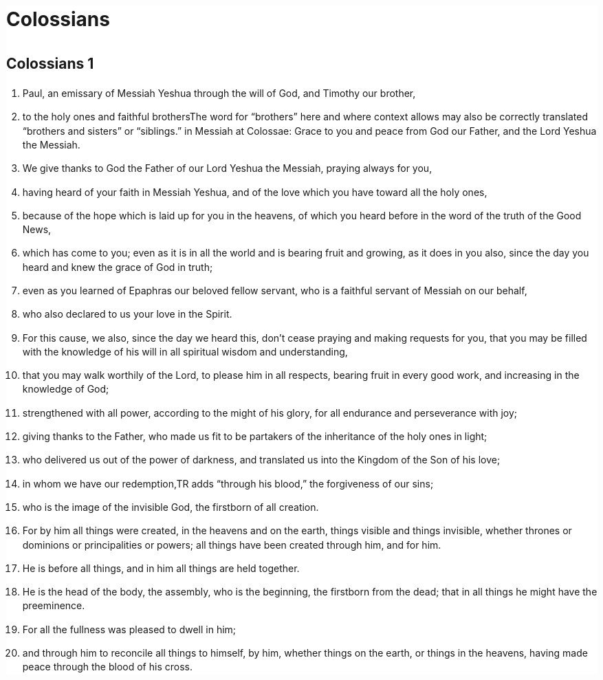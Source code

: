 # Colossians

## Colossians 1

1. Paul, an emissary of Messiah Yeshua through the will of God, and Timothy our brother,

2. to the holy ones and faithful brothersThe word for “brothers” here and where context allows may also be correctly translated “brothers and sisters” or “siblings.” in Messiah at Colossae: Grace to you and peace from God our Father, and the Lord Yeshua the Messiah.  

3.   We give thanks to God the Father of our Lord Yeshua the Messiah, praying always for you,

4. having heard of your faith in Messiah Yeshua, and of the love which you have toward all the holy ones,

5. because of the hope which is laid up for you in the heavens, of which you heard before in the word of the truth of the Good News,

6. which has come to you; even as it is in all the world and is bearing fruit and growing, as it does in you also, since the day you heard and knew the grace of God in truth;

7. even as you learned of Epaphras our beloved fellow servant, who is a faithful servant of Messiah on our behalf,

8. who also declared to us your love in the Spirit.

9. For this cause, we also, since the day we heard this, don’t cease praying and making requests for you, that you may be filled with the knowledge of his will in all spiritual wisdom and understanding,

10. that you may walk worthily of the Lord, to please him in all respects, bearing fruit in every good work, and increasing in the knowledge of God;

11. strengthened with all power, according to the might of his glory, for all endurance and perseverance with joy;

12. giving thanks to the Father, who made us fit to be partakers of the inheritance of the holy ones in light;

13. who delivered us out of the power of darkness, and translated us into the Kingdom of the Son of his love;

14. in whom we have our redemption,TR adds “through his blood,” the forgiveness of our sins;

15. who is the image of the invisible God, the firstborn of all creation.

16. For by him all things were created, in the heavens and on the earth, things visible and things invisible, whether thrones or dominions or principalities or powers; all things have been created through him, and for him.

17. He is before all things, and in him all things are held together.

18. He is the head of the body, the assembly, who is the beginning, the firstborn from the dead; that in all things he might have the preeminence.

19. For all the fullness was pleased to dwell in him;

20. and through him to reconcile all things to himself, by him, whether things on the earth, or things in the heavens, having made peace through the blood of his cross.  
